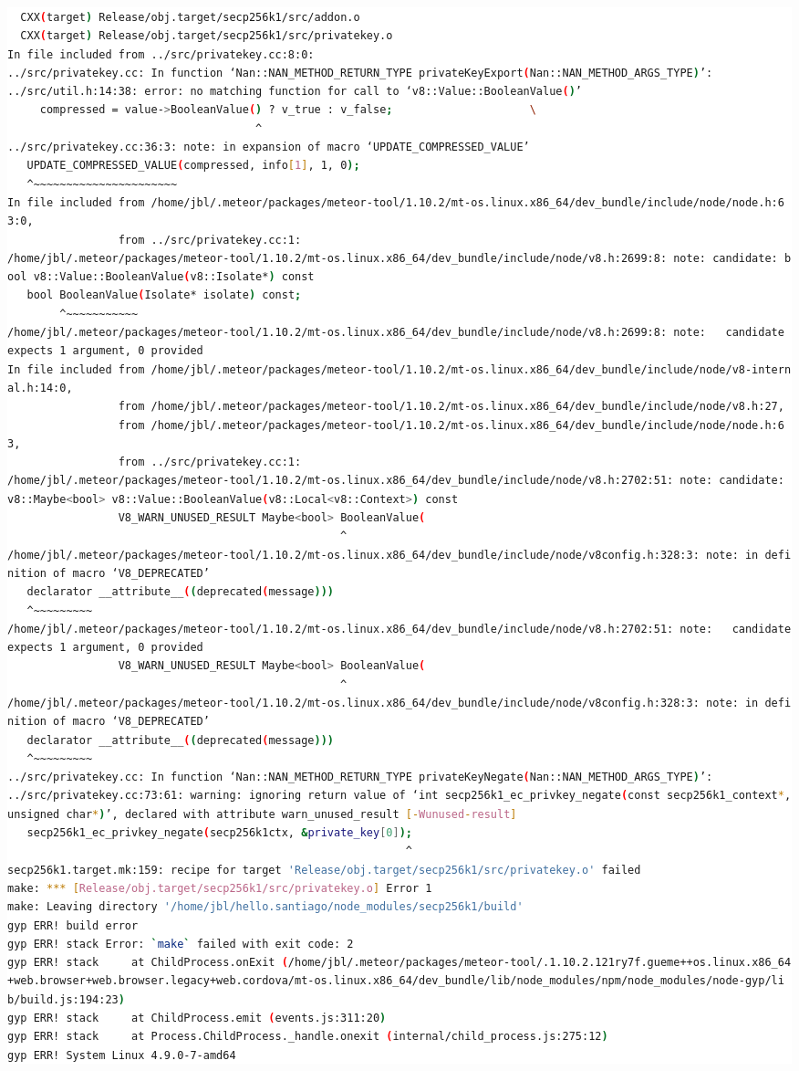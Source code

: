 ```bash 
  CXX(target) Release/obj.target/secp256k1/src/addon.o
  CXX(target) Release/obj.target/secp256k1/src/privatekey.o
In file included from ../src/privatekey.cc:8:0:
../src/privatekey.cc: In function ‘Nan::NAN_METHOD_RETURN_TYPE privateKeyExport(Nan::NAN_METHOD_ARGS_TYPE)’:
../src/util.h:14:38: error: no matching function for call to ‘v8::Value::BooleanValue()’
     compressed = value->BooleanValue() ? v_true : v_false;                     \
                                      ^
../src/privatekey.cc:36:3: note: in expansion of macro ‘UPDATE_COMPRESSED_VALUE’
   UPDATE_COMPRESSED_VALUE(compressed, info[1], 1, 0);
   ^~~~~~~~~~~~~~~~~~~~~~~
In file included from /home/jbl/.meteor/packages/meteor-tool/1.10.2/mt-os.linux.x86_64/dev_bundle/include/node/node.h:63:0,
                 from ../src/privatekey.cc:1:
/home/jbl/.meteor/packages/meteor-tool/1.10.2/mt-os.linux.x86_64/dev_bundle/include/node/v8.h:2699:8: note: candidate: bool v8::Value::BooleanValue(v8::Isolate*) const
   bool BooleanValue(Isolate* isolate) const;
        ^~~~~~~~~~~~
/home/jbl/.meteor/packages/meteor-tool/1.10.2/mt-os.linux.x86_64/dev_bundle/include/node/v8.h:2699:8: note:   candidate expects 1 argument, 0 provided
In file included from /home/jbl/.meteor/packages/meteor-tool/1.10.2/mt-os.linux.x86_64/dev_bundle/include/node/v8-internal.h:14:0,
                 from /home/jbl/.meteor/packages/meteor-tool/1.10.2/mt-os.linux.x86_64/dev_bundle/include/node/v8.h:27,
                 from /home/jbl/.meteor/packages/meteor-tool/1.10.2/mt-os.linux.x86_64/dev_bundle/include/node/node.h:63,
                 from ../src/privatekey.cc:1:
/home/jbl/.meteor/packages/meteor-tool/1.10.2/mt-os.linux.x86_64/dev_bundle/include/node/v8.h:2702:51: note: candidate: v8::Maybe<bool> v8::Value::BooleanValue(v8::Local<v8::Context>) const
                 V8_WARN_UNUSED_RESULT Maybe<bool> BooleanValue(
                                                   ^
/home/jbl/.meteor/packages/meteor-tool/1.10.2/mt-os.linux.x86_64/dev_bundle/include/node/v8config.h:328:3: note: in definition of macro ‘V8_DEPRECATED’
   declarator __attribute__((deprecated(message)))
   ^~~~~~~~~~
/home/jbl/.meteor/packages/meteor-tool/1.10.2/mt-os.linux.x86_64/dev_bundle/include/node/v8.h:2702:51: note:   candidate expects 1 argument, 0 provided
                 V8_WARN_UNUSED_RESULT Maybe<bool> BooleanValue(
                                                   ^
/home/jbl/.meteor/packages/meteor-tool/1.10.2/mt-os.linux.x86_64/dev_bundle/include/node/v8config.h:328:3: note: in definition of macro ‘V8_DEPRECATED’
   declarator __attribute__((deprecated(message)))
   ^~~~~~~~~~
../src/privatekey.cc: In function ‘Nan::NAN_METHOD_RETURN_TYPE privateKeyNegate(Nan::NAN_METHOD_ARGS_TYPE)’:
../src/privatekey.cc:73:61: warning: ignoring return value of ‘int secp256k1_ec_privkey_negate(const secp256k1_context*, unsigned char*)’, declared with attribute warn_unused_result [-Wunused-result]
   secp256k1_ec_privkey_negate(secp256k1ctx, &private_key[0]);
                                                             ^
secp256k1.target.mk:159: recipe for target 'Release/obj.target/secp256k1/src/privatekey.o' failed
make: *** [Release/obj.target/secp256k1/src/privatekey.o] Error 1
make: Leaving directory '/home/jbl/hello.santiago/node_modules/secp256k1/build'
gyp ERR! build error 
gyp ERR! stack Error: `make` failed with exit code: 2
gyp ERR! stack     at ChildProcess.onExit (/home/jbl/.meteor/packages/meteor-tool/.1.10.2.121ry7f.gueme++os.linux.x86_64+web.browser+web.browser.legacy+web.cordova/mt-os.linux.x86_64/dev_bundle/lib/node_modules/npm/node_modules/node-gyp/lib/build.js:194:23)
gyp ERR! stack     at ChildProcess.emit (events.js:311:20)
gyp ERR! stack     at Process.ChildProcess._handle.onexit (internal/child_process.js:275:12)
gyp ERR! System Linux 4.9.0-7-amd64
```